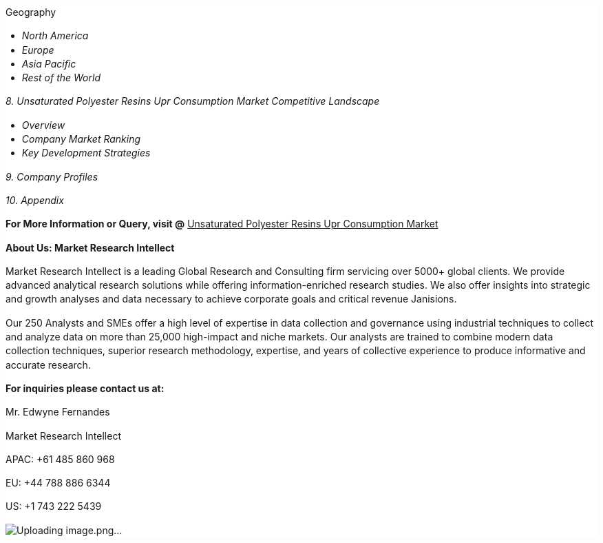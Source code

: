 Geography</span></em></p><ul><li><em><span class="">North America</span></em></li><li><em><span class="">Europe</span></em></li><li><em><span class="">Asia Pacific</span></em></li><li><em><span class="">Rest of the World</span></em></li></ul><p><em><span class="font-[700]">8. Unsaturated Polyester Resins Upr Consumption Market Competitive Landscape</span></em></p><ul><li><em><span class="">Overview</span></em></li><li><em><span class="">Company Market Ranking</span></em></li><li><em><span class="">Key Development Strategies</span></em></li></ul><p><em><span class="font-[700]">9. Company Profiles</span></em></p><p><em><span class="font-[700]">10. Appendix</span></em></p><p><span class="font-[700]"><strong>For More Information or Query, visit&nbsp;@</strong>&nbsp;</span><span class="font-[700]"><a href="https://www.marketresearchintellect.com/product/global-unsaturated-polyester-resins-upr-consumption-market-size-and-forecast/?utm_source=Linkedin&utm_medium=848" target="_blank" data-tracking-control-name="article-ssr-frontend-pulse_little-text-block" data-tracking-will-navigate="" data-test-link="">Unsaturated Polyester Resins Upr Consumption Market</a></span></p><p><strong><span class="font-[700]">About Us: Market Research Intellect</span></strong></p><p><span class="">Market Research Intellect is a leading Global Research and Consulting firm servicing over 5000+ global clients. We provide advanced analytical research solutions while offering information-enriched research studies.&nbsp;</span>We also offer insights into strategic and growth analyses and data necessary to achieve corporate goals and critical revenue Janisions.</p><p><span class="">Our 250 Analysts and SMEs offer a high level of expertise in data collection and governance using industrial techniques to collect and analyze data on more than 25,000 high-impact and niche markets. Our analysts are trained to combine modern data collection techniques, superior research methodology, expertise, and years of collective experience to produce informative and accurate research.</span></p><p><strong>For inquiries please contact us at:</strong></p><p>Mr. Edwyne Fernandes</p><p>Market Research Intellect</p><p>APAC: +61 485 860 968</p><p>EU: +44 788 886 6344</p><p>US: +1 743 222 5439</p>
![Uploading image.png…]()
